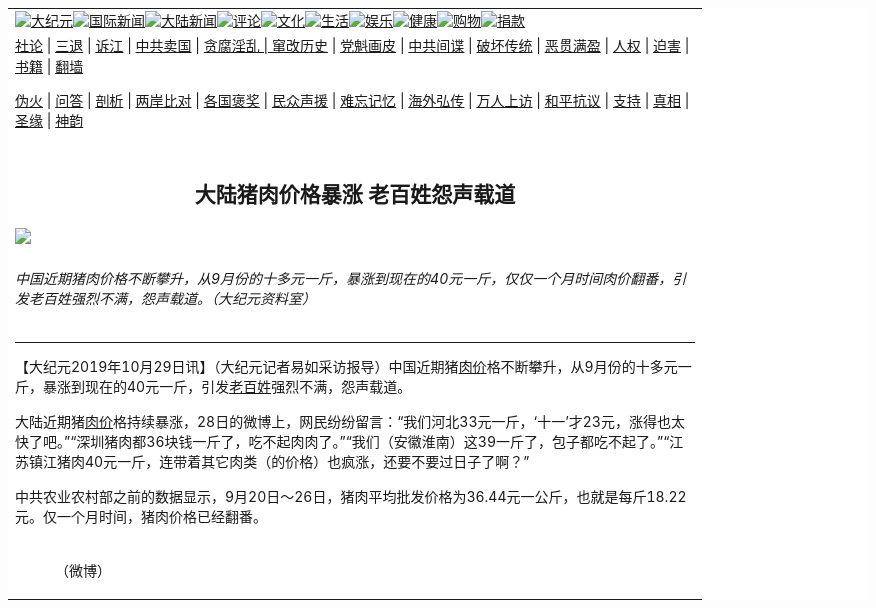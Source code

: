 <a name="1" id="1" target="_blank"></a><span id="1"></span>
<table border="0"><tr><td colspan="2" VALIGN=TOP><a href="https://github.com/ilwfed2579/djy/blob/master/gb/nsc413.md#1"><img src="https://raw.githubusercontent.com/ilwfed2579/www/master/t/djy/1.jpg" title="大纪元"></a><a href="https://github.com/ilwfed2579/djy/blob/master/gb/n24hr.md#1"><img src="https://raw.githubusercontent.com/ilwfed2579/www/master/t/djy/3.jpg" title="国际新闻"></a><a href="https://github.com/ilwfed2579/djy/blob/master/gb/nsc413.md#1"><img src="https://raw.githubusercontent.com/ilwfed2579/www/master/t/djy/4.jpg" title="大陆新闻"></a><a href="https://github.com/ilwfed2579/djy/blob/master/gb/news392.md#1"><img src="https://raw.githubusercontent.com/ilwfed2579/www/master/t/djy/5.jpg" title="评论"></a><a href="https://github.com/ilwfed2579/djy/blob/master/gb/news2007.md#1"><img src="https://raw.githubusercontent.com/ilwfed2579/www/master/t/djy/6.jpg" title="文化"></a><a href="https://github.com/ilwfed2579/djy/blob/master/gb/news2008.md#1"><img src="https://raw.githubusercontent.com/ilwfed2579/www/master/t/djy/7.jpg" title="生活"></a><a href="https://github.com/ilwfed2579/djy/blob/master/gb/ncyule.md#1"><img src="https://raw.githubusercontent.com/ilwfed2579/www/master/t/djy/8.jpg" title="娱乐"></a><a href="https://github.com/ilwfed2579/djy/blob/master/gb/nsc1002.md#1"><img src="https://raw.githubusercontent.com/ilwfed2579/www/master/t/djy/9.jpg" title="健康"><a href="https://www.youlucky.com"><img src="https://raw.githubusercontent.com/ilwfed2579/www/master/t/djy/10.jpg" title="购物"></a><a href="https://www.supportepoch.org/donation?utm_medium=epochtimes&utm_source=referral&utm_campaign=donate_button_djyhomepage"><img src="https://raw.githubusercontent.com/ilwfed2579/www/master/t/djy/12.jpg" title="捐款"></a></td></tr>
<tr><td colspan="2" VALIGN=TOP><a target="_blank" href="https://github.com/ilwfed2579/djy/blob/master/gb/9p.md#1">社论</a> | <a target="_blank" href="https://github.com/ilwfed2579/djy/blob/master/gb/nf5657.md#1">三退</a> | <a target="_blank" href="https://github.com/ilwfed2579/djy/blob/master/gb/nf6123.md#1">诉江</a> | <a target="_blank" href="https://github.com/ilwfed2579/djy/blob/master/gb/nf1176117.md#1">中共卖国</a> | <a target="_blank" href="https://github.com/ilwfed2579/djy/blob/master/gb/nf5773.md#1">贪腐淫乱 | <a target="_blank" href="https://github.com/ilwfed2579/djy/blob/master/gb/nf1176115.md#1">窜改历史</a> | <a target="_blank" href="https://github.com/ilwfed2579/djy/blob/master/gb/nf1176107.md#1">党魁画皮</a> | <a target="_blank" href="https://github.com/ilwfed2579/djy/blob/master/gb/nf1320400.md#1">中共间谍</a> | <a target="_blank" href="https://github.com/ilwfed2579/djy/blob/master/gb/nf1176114.md#1">破坏传统</a> | <a target="_blank" href="https://github.com/ilwfed2579/djy/blob/master/gb/nf5287.md#1">恶贯满盈</a> | <a target="_blank" href="https://github.com/ilwfed2579/djy/blob/master/gb/ncid278.md#1">人权</a> | <a target="_blank" href="https://github.com/ilwfed2579/djy/blob/master/gb/nf1176111.md#1">迫害</a> | <a target="_blank" href="https://github.com/ilwfed2579/djy/blob/master/gb/nf1235328.md#1">书籍</a> | <a target="_blank" href="https://github.com/ilwfed2579/www/blob/master/README.md?zsrh#1">翻墙</a></p><p><a target="_blank" href="https://github.com/ilwfed2579/djy/blob/master/gb/nf5562.md#1">伪火</a> | <a target="_blank" href="https://github.com/ilwfed2579/djy/blob/master/gb/nf4378.md#1">问答</a> | <a target="_blank" href="https://github.com/ilwfed2579/djy/blob/master/gb/nf5792.md#1">剖析</a> | <a target="_blank" href="https://github.com/ilwfed2579/djy/blob/master/gb/nf5735.md#1">两岸比对</a> | <a target="_blank" href="https://github.com/ilwfed2579/djy/blob/master/gb/nf6119.md#1">各国褒奖</a> | <a target="_blank" href="https://github.com/ilwfed2579/djy/blob/master/gb/nf6120.md#1">民众声援</a> | <a target="_blank" href="https://github.com/ilwfed2579/djy/blob/master/gb/nf1188594.md#1">难忘记忆</a> | <a target="_blank" href="https://github.com/ilwfed2579/djy/blob/master/gb/nf3180.md#1">海外弘传</a> | <a target="_blank" href="https://github.com/ilwfed2579/djy/blob/master/gb/nf5410.md#1">万人上访</a> | <a target="_blank" href="https://github.com/ilwfed2579/ntdtv/blob/master/gb/prog1530_1.md#1">和平抗议</a> | <a target="_blank" href="https://github.com/ilwfed2579/djy/blob/master/gb/nf4386.md#1">支持</a> | <a target="_blank" href="https://github.com/ilwfed2579/djy/blob/master/gb/nf4389.md#1">真相</a> | <a target="_blank" href="https://github.com/ilwfed2579/djy/blob/master/gb/nf5790.md#1">圣缘</a> | <a target="_blank" href="https://github.com/ilwfed2579/djy/blob/master/gb/nf4786.md#1">神韵</a></td></tr>
<tr><td VALIGN=TOP width="626"><h2 align=center>大陆猪肉价格暴涨 老百姓怨声载道</h2>
<img src="http://i.epochtimes.com/assets/uploads/2019/10/1908301421442436-600x400.jpg" />
<h6>中国近期猪肉价格不断攀升，从9月份的十多元一斤，暴涨到现在的40元一斤，仅仅一个月时间肉价翻番，引发老百姓强烈不满，怨声载道。（大纪元资料室）
</h6>
<hr>
<p>【大纪元2019年10月29日讯】（大纪元记者易如采访报导）中国近期猪<a href="https://github.com/ilwfed2579/djy/blob/master/gb/tag/%E8%82%89%E4%BB%B7.md">肉价</a>格不断攀升，从9月份的十多元一斤，暴涨到现在的40元一斤，引发<a href="https://github.com/ilwfed2579/djy/blob/master/gb/tag/%E8%80%81%E7%99%BE%E5%A7%93.md">老百姓</a>强烈不满，怨声载道。</p>
<p>大陆近期猪<a href="https://github.com/ilwfed2579/djy/blob/master/gb/tag/%E8%82%89%E4%BB%B7.md">肉价</a>格持续暴涨，28日的微博上，网民纷纷留言：“我们河北33元一斤，‘十一’才23元，涨得也太快了吧。”“深圳猪肉都36块钱一斤了，吃不起肉肉了。”“我们（安徽淮南）这39一斤了，包子都吃不起了。”“江苏镇江猪肉40元一斤，连带着其它肉类（的价格）也疯涨，还要不要过日子了啊？”</p>
<p>中共农业农村部之前的数据显示，9月20日～26日，猪肉平均批发价格为36.44元一公斤，也就是每斤18.22元。仅一个月时间，猪肉价格已经翻番。</p>
<figure id="attachment_11619668" style="width: 600px" class="wp-caption aligncenter"><a href="http://i.epochtimes.com/assets/uploads/2019/10/3dc4c3bd5195a6fceeb1f52901285682.png"><img class="size-large wp-image-11619668" src="http://i.epochtimes.com/assets/uploads/2019/10/3dc4c3bd5195a6fceeb1f52901285682-600x638.png" alt="" width="600" b="638" /></a><figcaption class="wp-caption-text">（微博）</figcaption></figure>